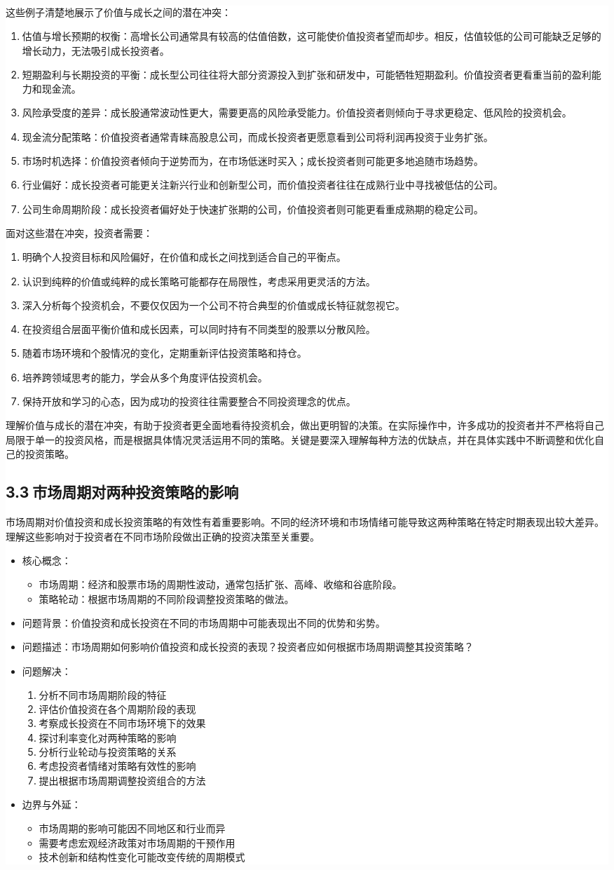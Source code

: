 
这些例子清楚地展示了价值与成长之间的潜在冲突：

1. 估值与增长预期的权衡：高增长公司通常具有较高的估值倍数，这可能使价值投资者望而却步。相反，估值较低的公司可能缺乏足够的增长动力，无法吸引成长投资者。

2. 短期盈利与长期投资的平衡：成长型公司往往将大部分资源投入到扩张和研发中，可能牺牲短期盈利。价值投资者更看重当前的盈利能力和现金流。

3. 风险承受度的差异：成长股通常波动性更大，需要更高的风险承受能力。价值投资者则倾向于寻求更稳定、低风险的投资机会。

4. 现金流分配策略：价值投资者通常青睐高股息公司，而成长投资者更愿意看到公司将利润再投资于业务扩张。

5. 市场时机选择：价值投资者倾向于逆势而为，在市场低迷时买入；成长投资者则可能更多地追随市场趋势。

6. 行业偏好：成长投资者可能更关注新兴行业和创新型公司，而价值投资者往往在成熟行业中寻找被低估的公司。

7. 公司生命周期阶段：成长投资者偏好处于快速扩张期的公司，价值投资者则可能更看重成熟期的稳定公司。

面对这些潜在冲突，投资者需要：

1. 明确个人投资目标和风险偏好，在价值和成长之间找到适合自己的平衡点。

2. 认识到纯粹的价值或纯粹的成长策略可能都存在局限性，考虑采用更灵活的方法。

3. 深入分析每个投资机会，不要仅仅因为一个公司不符合典型的价值或成长特征就忽视它。

4. 在投资组合层面平衡价值和成长因素，可以同时持有不同类型的股票以分散风险。

5. 随着市场环境和个股情况的变化，定期重新评估投资策略和持仓。

6. 培养跨领域思考的能力，学会从多个角度评估投资机会。

7. 保持开放和学习的心态，因为成功的投资往往需要整合不同投资理念的优点。

理解价值与成长的潜在冲突，有助于投资者更全面地看待投资机会，做出更明智的决策。在实际操作中，许多成功的投资者并不严格将自己局限于单一的投资风格，而是根据具体情况灵活运用不同的策略。关键是要深入理解每种方法的优缺点，并在具体实践中不断调整和优化自己的投资策略。

## 3.3 市场周期对两种投资策略的影响

市场周期对价值投资和成长投资策略的有效性有着重要影响。不同的经济环境和市场情绪可能导致这两种策略在特定时期表现出较大差异。理解这些影响对于投资者在不同市场阶段做出正确的投资决策至关重要。

* 核心概念：
    - 市场周期：经济和股票市场的周期性波动，通常包括扩张、高峰、收缩和谷底阶段。
    - 策略轮动：根据市场周期的不同阶段调整投资策略的做法。

* 问题背景：价值投资和成长投资在不同的市场周期中可能表现出不同的优势和劣势。

* 问题描述：市场周期如何影响价值投资和成长投资的表现？投资者应如何根据市场周期调整其投资策略？

* 问题解决：
    1. 分析不同市场周期阶段的特征
    2. 评估价值投资在各个周期阶段的表现
    3. 考察成长投资在不同市场环境下的效果
    4. 探讨利率变化对两种策略的影响
    5. 分析行业轮动与投资策略的关系
    6. 考虑投资者情绪对策略有效性的影响
    7. 提出根据市场周期调整投资组合的方法

* 边界与外延：
    - 市场周期的影响可能因不同地区和行业而异
    - 需要考虑宏观经济政策对市场周期的干预作用
    - 技术创新和结构性变化可能改变传统的周期模式
